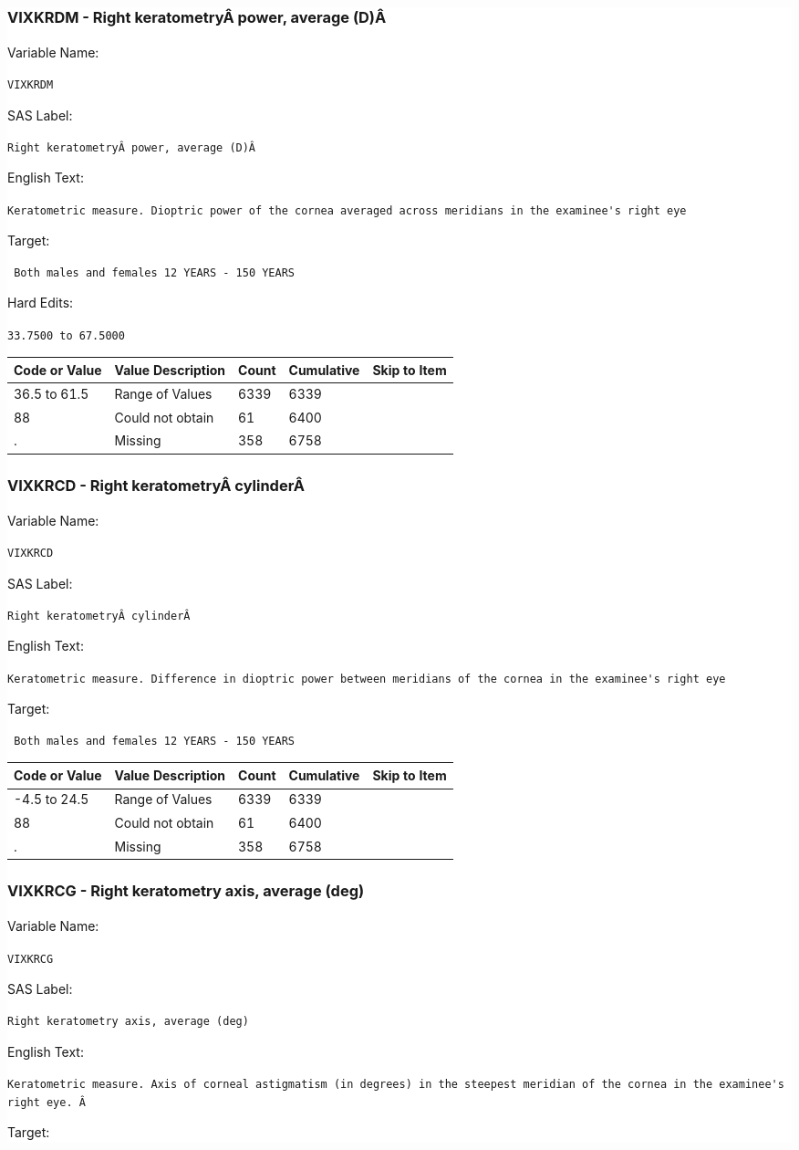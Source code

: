 ### VIXKRDM - Right keratometryÂ power, average (D)Â

Variable Name:

    VIXKRDM
SAS Label:

    Right keratometryÂ power, average (D)Â 
English Text:

    Keratometric measure. Dioptric power of the cornea averaged across meridians in the examinee's right eye
Target:

     Both males and females 12 YEARS - 150 YEARS
Hard Edits:

    33.7500 to 67.5000
Code or Value | Value Description | Count | Cumulative | Skip to Item  
---|---|---|---|---  
36.5 to 61.5 | Range of Values | 6339 | 6339 |   
88 | Could not obtain | 61 | 6400 |   
. | Missing | 358 | 6758 |   
  
### VIXKRCD - Right keratometryÂ cylinderÂ

Variable Name:

    VIXKRCD
SAS Label:

    Right keratometryÂ cylinderÂ 
English Text:

    Keratometric measure. Difference in dioptric power between meridians of the cornea in the examinee's right eye
Target:

     Both males and females 12 YEARS - 150 YEARS
Code or Value | Value Description | Count | Cumulative | Skip to Item  
---|---|---|---|---  
-4.5 to 24.5 | Range of Values | 6339 | 6339 |   
88 | Could not obtain | 61 | 6400 |   
. | Missing | 358 | 6758 |   
  
### VIXKRCG - Right keratometry axis, average (deg)

Variable Name:

    VIXKRCG
SAS Label:

    Right keratometry axis, average (deg)
English Text:

    Keratometric measure. Axis of corneal astigmatism (in degrees) in the steepest meridian of the cornea in the examinee's right eye. Â 
Target:
